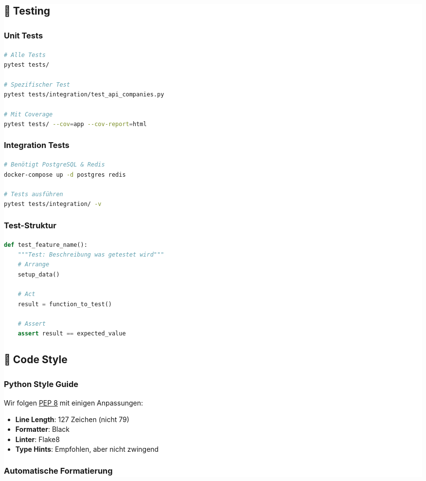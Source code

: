## 🧪 Testing

### Unit Tests

```bash
# Alle Tests
pytest tests/

# Spezifischer Test
pytest tests/integration/test_api_companies.py

# Mit Coverage
pytest tests/ --cov=app --cov-report=html
```

### Integration Tests

```bash
# Benötigt PostgreSQL & Redis
docker-compose up -d postgres redis

# Tests ausführen
pytest tests/integration/ -v
```

### Test-Struktur

```python
def test_feature_name():
    """Test: Beschreibung was getestet wird"""
    # Arrange
    setup_data()
    
    # Act
    result = function_to_test()
    
    # Assert
    assert result == expected_value
```

## 🎨 Code Style

### Python Style Guide

Wir folgen [PEP 8](https://pep8.org/) mit einigen Anpassungen:

- **Line Length**: 127 Zeichen (nicht 79)
- **Formatter**: Black
- **Linter**: Flake8
- **Type Hints**: Empfohlen, aber nicht zwingend

### Automatische Formatierung
